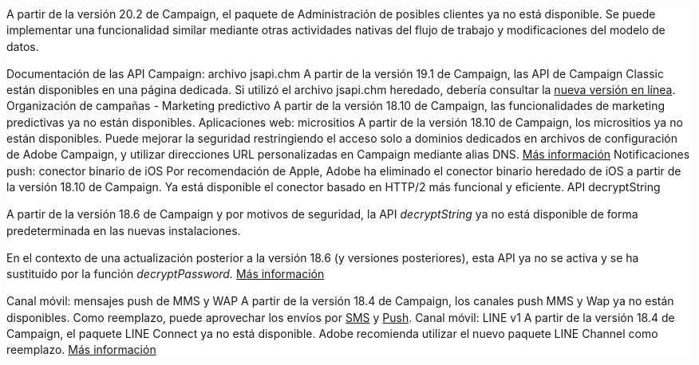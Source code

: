    <td><p>A partir de la versión 20.2 de Campaign, el paquete de Administración de posibles clientes ya no está disponible. Se puede implementar una funcionalidad similar mediante otras actividades nativas del flujo de trabajo y modificaciones del modelo de datos.</p></td>
   </tr>
   <tr>
   <td>Documentación de las API Campaign: archivo jsapi.chm</td>
   <td>A partir de la versión 19.1 de Campaign, las API de Campaign Classic están disponibles en una página dedicada. Si utilizó el archivo jsapi.chm heredado, debería consultar la <a href="https://docs.adobe.com/content/help/en/campaign-classic/technicalresources/api/index.html">nueva versión en línea</a>.</td>
  </tr> 
  <tr> 
   <td>Organización de campañas        - Marketing predictivo</td>
   <td>A partir de la versión 18.10 de Campaign, las funcionalidades de marketing predictivas ya no están disponibles.</td>
  </tr> 
  <tr> 
   <td>Aplicaciones web: micrositios</td>
   <td>A partir de la versión 18.10 de Campaign, los micrositios ya no están disponibles. Puede mejorar la seguridad restringiendo el acceso solo a dominios dedicados en archivos de configuración de Adobe Campaign, y utilizar direcciones URL personalizadas en Campaign mediante alias DNS. <a href="https://helpx.adobe.com/es/campaign/kb/domain-name-delegation.html">Más información</a></td>
  </tr> 
  <tr> 
   <td>Notificaciones push: conector binario de iOS</td>
   <td>Por recomendación de Apple, Adobe ha eliminado el conector binario heredado de iOS a partir de la versión 18.10 de Campaign. Ya está disponible el conector basado en HTTP/2 más funcional y eficiente.</td>
  </tr> 
  <tr> 
   <td>API decryptString</td>
   <td><p>A partir de la versión 18.6 de Campaign y por motivos de seguridad, la API <em>decryptString</em> ya no está disponible de forma predeterminada en las nuevas instalaciones.</p> 
   <p>En el contexto de una actualización posterior a la versión 18.6 (y versiones posteriores), esta API ya no se activa y se ha sustituido por la función <em>decryptPassword. </em> <a href="https://docs.adobe.com/content/help/en/campaign-classic/technicalresources/api/f-decryptPassword.html?hl=decrypt">Más información</a></p></td>
  </tr> 
   <tr> 
   <td>Canal móvil: mensajes push de MMS y WAP</td>
   <td>A partir de la versión 18.4 de Campaign, los canales push MMS y Wap ya no están disponibles. Como reemplazo, puede aprovechar los envíos por <a href="../../delivery/using/sms-channel.md">SMS</a> y <a href="../../delivery/using/about-mobile-app-channel.md">Push</a>.</td>
  </tr> 
   <tr> 
   <td>Canal móvil: LINE v1</td>
   <td>A partir de la versión 18.4 de Campaign, el paquete LINE Connect ya no está disponible. Adobe recomienda utilizar el nuevo paquete LINE Channel como reemplazo. <a href="../../delivery/using/line-channel.md">Más información</a></td>
  </tr> 
 </tbody> 
</table>
